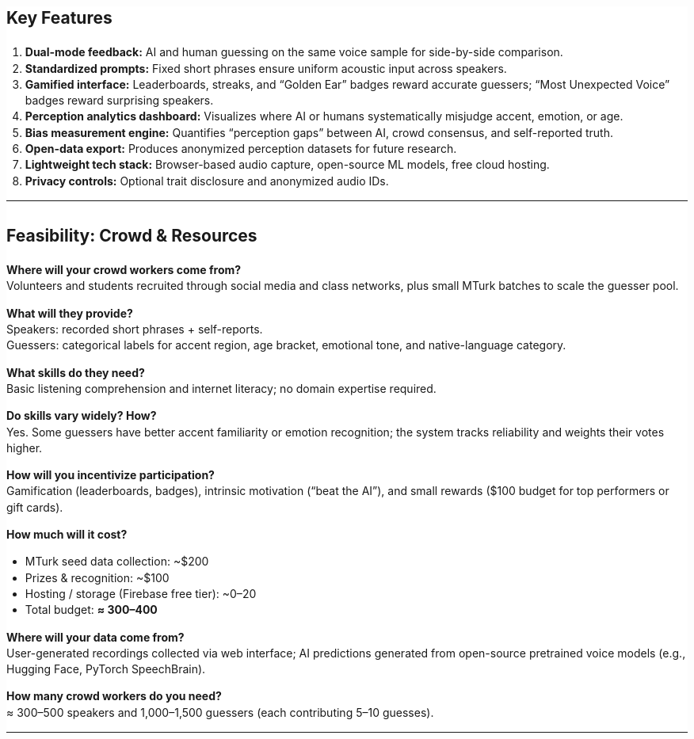 
## Key Features

1. **Dual-mode feedback:** AI and human guessing on the same voice sample for side-by-side comparison.  
2. **Standardized prompts:** Fixed short phrases ensure uniform acoustic input across speakers.  
3. **Gamified interface:** Leaderboards, streaks, and “Golden Ear” badges reward accurate guessers; “Most Unexpected Voice” badges reward surprising speakers.  
4. **Perception analytics dashboard:** Visualizes where AI or humans systematically misjudge accent, emotion, or age.  
5. **Bias measurement engine:** Quantifies “perception gaps” between AI, crowd consensus, and self-reported truth.  
6. **Open-data export:** Produces anonymized perception datasets for future research.  
7. **Lightweight tech stack:** Browser-based audio capture, open-source ML models, free cloud hosting.  
8. **Privacy controls:** Optional trait disclosure and anonymized audio IDs.

---

## Feasibility: Crowd & Resources

**Where will your crowd workers come from?**  
Volunteers and students recruited through social media and class networks, plus small MTurk batches to scale the guesser pool.

**What will they provide?**  
Speakers: recorded short phrases + self-reports.  
Guessers: categorical labels for accent region, age bracket, emotional tone, and native-language category.

**What skills do they need?**  
Basic listening comprehension and internet literacy; no domain expertise required.

**Do skills vary widely? How?**  
Yes. Some guessers have better accent familiarity or emotion recognition; the system tracks reliability and weights their votes higher.

**How will you incentivize participation?**  
Gamification (leaderboards, badges), intrinsic motivation (“beat the AI”), and small rewards ($100 budget for top performers or gift cards).

**How much will it cost?**  
- MTurk seed data collection: ~$200  
- Prizes & recognition: ~$100  
- Hosting / storage (Firebase free tier): ~$0–$20  
- Total budget: **≈ $300–$400**

**Where will your data come from?**  
User-generated recordings collected via web interface; AI predictions generated from open-source pretrained voice models (e.g., Hugging Face, PyTorch SpeechBrain).

**How many crowd workers do you need?**  
≈ 300–500 speakers and 1,000–1,500 guessers (each contributing 5–10 guesses).

---
